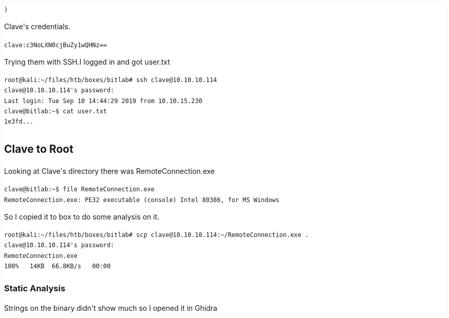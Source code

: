    )

Clave's credentials.

    clave:c3NoLXN0cjBuZy1wQHNz==

Trying them with SSH.I logged in and got user.txt

    root@kali:~/files/htb/boxes/bitlab# ssh clave@10.10.10.114
    clave@10.10.10.114's password:
    Last login: Tue Sep 10 14:44:29 2019 from 10.10.15.230
    clave@bitlab:~$ cat user.txt
    1e3fd...

## Clave to Root

Looking at Clave's directory there was RemoteConnection.exe

    clave@bitlab:~$ file RemoteConnection.exe
    RemoteConnection.exe: PE32 executable (console) Intel 80386, for MS Windows

So I copied it to box to do some analysis on it.

    root@kali:~/files/htb/boxes/bitlab# scp clave@10.10.10.114:~/RemoteConnection.exe .
    clave@10.10.10.114's password:
    RemoteConnection.exe                                                                                                    100%   14KB  66.8KB/s   00:00

### Static Analysis

Strings on the binary didn't show much so I opened it in Ghidra
